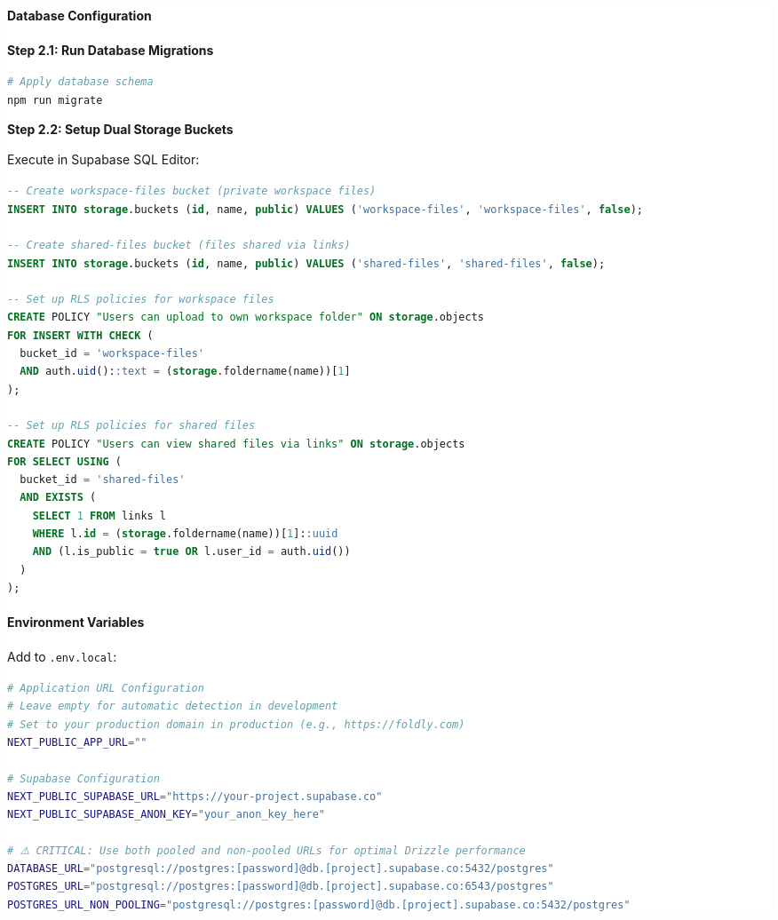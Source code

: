 #### **Database Configuration**

**Step 2.1: Run Database Migrations**

```bash
# Apply database schema
npm run migrate
```

**Step 2.2: Setup Dual Storage Buckets**

Execute in Supabase SQL Editor:

```sql
-- Create workspace-files bucket (private workspace files)
INSERT INTO storage.buckets (id, name, public) VALUES ('workspace-files', 'workspace-files', false);

-- Create shared-files bucket (files shared via links)
INSERT INTO storage.buckets (id, name, public) VALUES ('shared-files', 'shared-files', false);

-- Set up RLS policies for workspace files
CREATE POLICY "Users can upload to own workspace folder" ON storage.objects
FOR INSERT WITH CHECK (
  bucket_id = 'workspace-files'
  AND auth.uid()::text = (storage.foldername(name))[1]
);

-- Set up RLS policies for shared files
CREATE POLICY "Users can view shared files via links" ON storage.objects
FOR SELECT USING (
  bucket_id = 'shared-files'
  AND EXISTS (
    SELECT 1 FROM links l
    WHERE l.id = (storage.foldername(name))[1]::uuid
    AND (l.is_public = true OR l.user_id = auth.uid())
  )
);
```

#### **Environment Variables**

Add to `.env.local`:

```bash
# Application URL Configuration
# Leave empty for automatic detection in development
# Set to your production domain in production (e.g., https://foldly.com)
NEXT_PUBLIC_APP_URL=""

# Supabase Configuration
NEXT_PUBLIC_SUPABASE_URL="https://your-project.supabase.co"
NEXT_PUBLIC_SUPABASE_ANON_KEY="your_anon_key_here"

# ⚠️ CRITICAL: Use both pooled and non-pooled URLs for optimal Drizzle performance
DATABASE_URL="postgresql://postgres:[password]@db.[project].supabase.co:5432/postgres"
POSTGRES_URL="postgresql://postgres:[password]@db.[project].supabase.co:6543/postgres"
POSTGRES_URL_NON_POOLING="postgresql://postgres:[password]@db.[project].supabase.co:5432/postgres"
```
